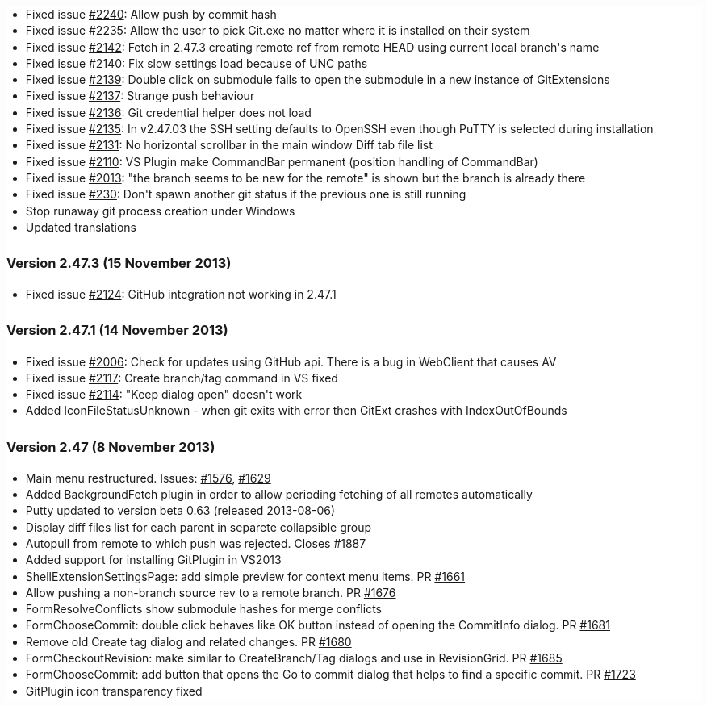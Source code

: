 * Fixed issue [#2240](//github.com/gitextensions/gitextensions/issues/2240): Allow push by commit hash
* Fixed issue [#2235](//github.com/gitextensions/gitextensions/issues/2235): Allow the user to pick Git.exe no matter
  where it is installed on their system
* Fixed issue [#2142](//github.com/gitextensions/gitextensions/issues/2142): Fetch in 2.47.3 creating remote ref from remote HEAD using current local branch's name
* Fixed issue [#2140](//github.com/gitextensions/gitextensions/issues/2140): Fix slow settings load because of UNC paths
* Fixed issue [#2139](//github.com/gitextensions/gitextensions/issues/2139): Double click on submodule fails to open the submodule in a new instance of GitExtensions
* Fixed issue [#2137](//github.com/gitextensions/gitextensions/issues/2137): Strange push behaviour
* Fixed issue [#2136](//github.com/gitextensions/gitextensions/issues/2136): Git credential helper does not load
* Fixed issue [#2135](//github.com/gitextensions/gitextensions/issues/2135): In v2.47.03 the SSH setting defaults to OpenSSH even though PuTTY is selected during installation
* Fixed issue [#2131](//github.com/gitextensions/gitextensions/issues/2131): No horizontal scrollbar in the main window Diff tab file list
* Fixed issue [#2110](//github.com/gitextensions/gitextensions/issues/2110): VS Plugin make CommandBar permanent (position handling of CommandBar)
* Fixed issue [#2013](//github.com/gitextensions/gitextensions/issues/2013): "the branch seems to be new for the remote" is shown but the branch is already there
* Fixed issue [#230](//github.com/gitextensions/gitextensions/issues/230): Don't spawn another git status if the previous one is still running
* Stop runaway git process creation under Windows
* Updated translations

### Version 2.47.3 (15 November 2013)
* Fixed issue [#2124](//github.com/gitextensions/gitextensions/issues/2124): GitHub integration not working in 2.47.1

### Version 2.47.1 (14 November 2013)
* Fixed issue [#2006](//github.com/gitextensions/gitextensions/issues/2006): Check for updates using GitHub api. There is a bug in WebClient that causes AV
* Fixed issue [#2117](//github.com/gitextensions/gitextensions/issues/2117): Create branch/tag command in VS fixed
* Fixed issue [#2114](//github.com/gitextensions/gitextensions/issues/2114): "Keep dialog open" doesn't work
* Added IconFileStatusUnknown - when git exits with error then GitExt crashes with IndexOutOfBounds

### Version 2.47 (8 November 2013)
* Main menu restructured. Issues: [#1576](//github.com/gitextensions/gitextensions/issues/1576), [#1629](//github.com/gitextensions/gitextensions/issues/1629)
* Added BackgroundFetch plugin in order to allow perioding fetching of all remotes automatically
* Putty updated to version beta 0.63 (released 2013-08-06)
* Display diff files list for each parent in separete collapsible group
* Autopull from remote to which push was rejected. Closes [#1887](//github.com/gitextensions/gitextensions/issues/1887)
* Added support for installing GitPlugin in VS2013
* ShellExtensionSettingsPage: add simple preview for context menu items. PR [#1661](//github.com/gitextensions/gitextensions/issues/1661)
* Allow pushing a non-branch source rev to a remote branch. PR [#1676](//github.com/gitextensions/gitextensions/issues/1676)
* FormResolveConflicts show submodule hashes for merge conflicts
* FormChooseCommit: double click behaves like OK button instead of opening the CommitInfo dialog. PR [#1681](//github.com/gitextensions/gitextensions/issues/1681)
* Remove old Create tag dialog and related changes. PR [#1680](//github.com/gitextensions/gitextensions/issues/1680)
* FormCheckoutRevision: make similar to CreateBranch/Tag dialogs and use in RevisionGrid. PR [#1685](//github.com/gitextensions/gitextensions/issues/1685)
* FormChooseCommit: add button that opens the Go to commit dialog that helps to find a specific commit. PR [#1723](//github.com/gitextensions/gitextensions/issues/1723)
* GitPlugin icon transparency fixed
